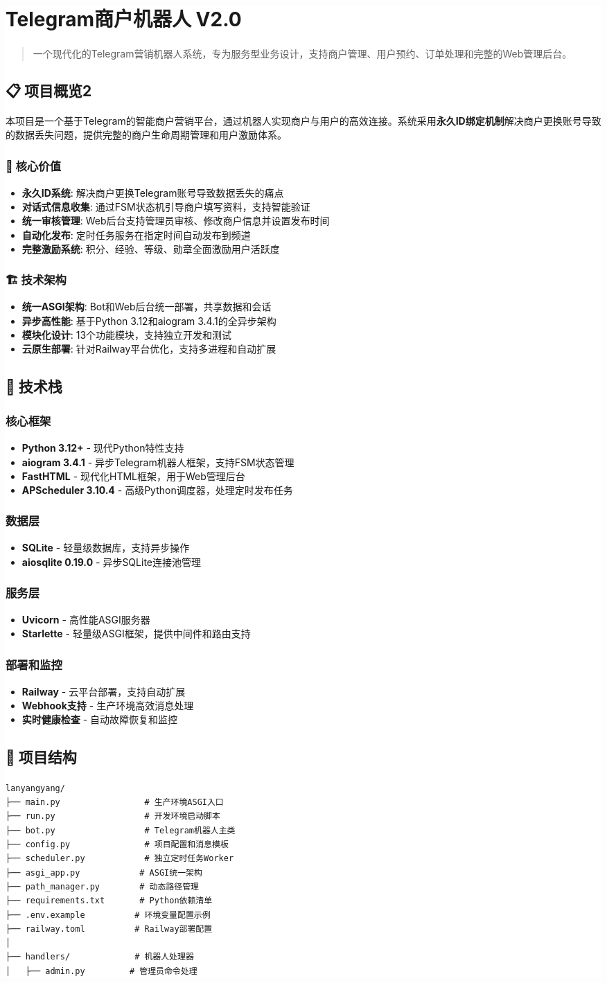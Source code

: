 # Telegram商户机器人 V2.0

> 一个现代化的Telegram营销机器人系统，专为服务型业务设计，支持商户管理、用户预约、订单处理和完整的Web管理后台。

## 📋 项目概览2

本项目是一个基于Telegram的智能商户营销平台，通过机器人实现商户与用户的高效连接。系统采用**永久ID绑定机制**解决商户更换账号导致的数据丢失问题，提供完整的商户生命周期管理和用户激励体系。

### 🎯 核心价值

- **永久ID系统**: 解决商户更换Telegram账号导致数据丢失的痛点
- **对话式信息收集**: 通过FSM状态机引导商户填写资料，支持智能验证
- **统一审核管理**: Web后台支持管理员审核、修改商户信息并设置发布时间
- **自动化发布**: 定时任务服务在指定时间自动发布到频道
- **完整激励系统**: 积分、经验、等级、勋章全面激励用户活跃度

### 🏗️ 技术架构

- **统一ASGI架构**: Bot和Web后台统一部署，共享数据和会话
- **异步高性能**: 基于Python 3.12和aiogram 3.4.1的全异步架构  
- **模块化设计**: 13个功能模块，支持独立开发和测试
- **云原生部署**: 针对Railway平台优化，支持多进程和自动扩展

## 🚀 技术栈

### 核心框架
- **Python 3.12+** - 现代Python特性支持
- **aiogram 3.4.1** - 异步Telegram机器人框架，支持FSM状态管理
- **FastHTML** - 现代化HTML框架，用于Web管理后台
- **APScheduler 3.10.4** - 高级Python调度器，处理定时发布任务

### 数据层
- **SQLite** - 轻量级数据库，支持异步操作
- **aiosqlite 0.19.0** - 异步SQLite连接池管理

### 服务层
- **Uvicorn** - 高性能ASGI服务器
- **Starlette** - 轻量级ASGI框架，提供中间件和路由支持

### 部署和监控
- **Railway** - 云平台部署，支持自动扩展
- **Webhook支持** - 生产环境高效消息处理
- **实时健康检查** - 自动故障恢复和监控

## 📁 项目结构

```
lanyangyang/
├── main.py                 # 生产环境ASGI入口
├── run.py                  # 开发环境启动脚本
├── bot.py                  # Telegram机器人主类
├── config.py               # 项目配置和消息模板
├── scheduler.py            # 独立定时任务Worker
├── asgi_app.py            # ASGI统一架构
├── path_manager.py        # 动态路径管理
├── requirements.txt       # Python依赖清单
├── .env.example          # 环境变量配置示例
├── railway.toml          # Railway部署配置
│
├── handlers/             # 机器人处理器
│   ├── admin.py         # 管理员命令处理
```